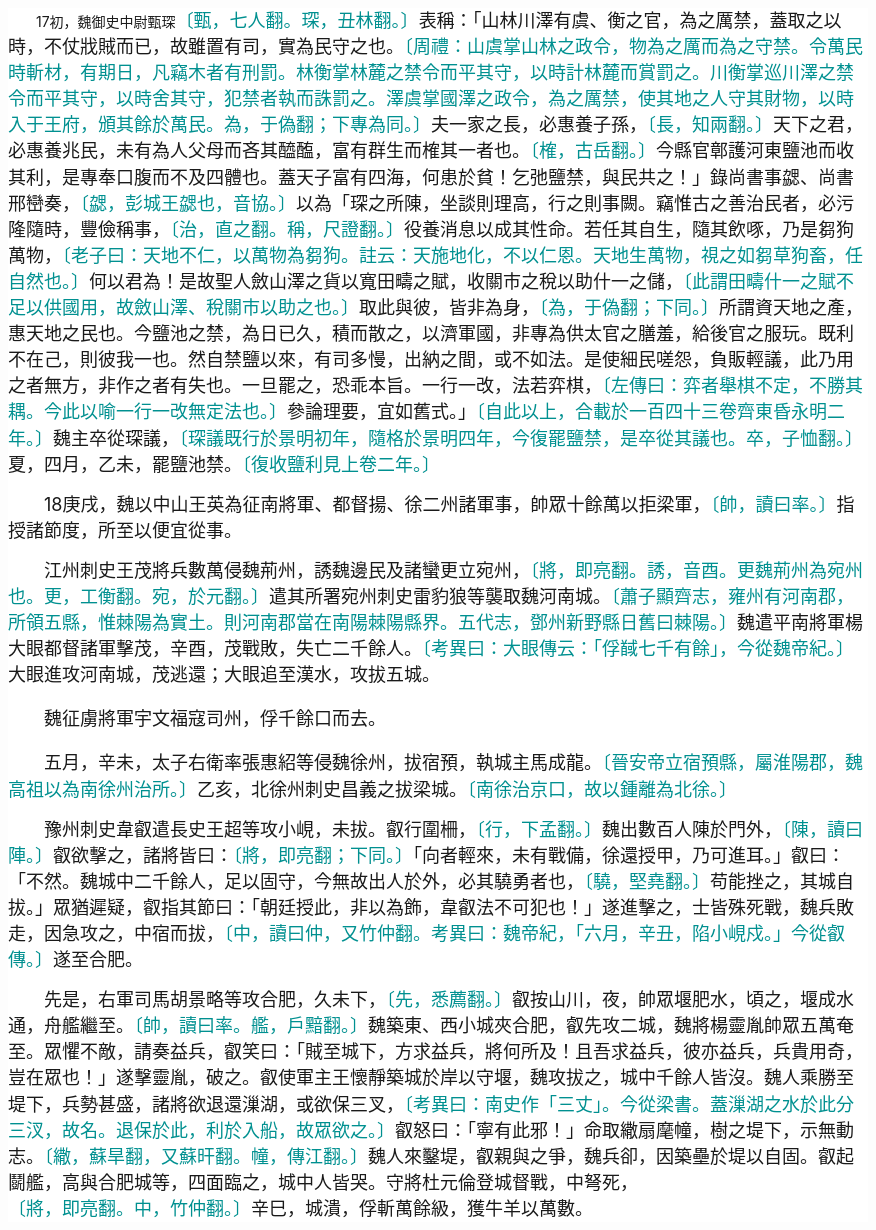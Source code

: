  　　17初，魏御史中尉甄琛</font><font size=4px color="#009090"><font size=4px>〔甄，七人翻。琛，丑林翻。〕</font></font><font size=4px>表稱：「山林川澤有虞、衡之官，為之厲禁，蓋取之以時，不仗戕賊而已，故雖置有司，實為民守之也。</font><font size=4px color="#009090"><font size=4px>〔周禮：山虞掌山林之政令，物為之厲而為之守禁。令萬民時斬材，有期日，凡竊木者有刑罰。林衡掌林麓之禁令而平其守，以時計林麓而賞罰之。川衡掌巡川澤之禁令而平其守，以時舍其守，犯禁者執而誅罰之。澤虞掌國澤之政令，為之厲禁，使其地之人守其財物，以時入于王府，頒其餘於萬民。為，于偽翻；下專為同。〕</font></font><font size=4px>夫一家之長，必惠養子孫，</font><font size=4px color="#009090"><font size=4px>〔長，知兩翻。〕</font></font><font size=4px>天下之君，必惠養兆民，未有為人父母而吝其醯醢，富有群生而榷其一者也。</font><font size=4px color="#009090"><font size=4px>〔榷，古岳翻。〕</font></font><font size=4px>今縣官鄣護河東鹽池而收其利，是專奉口腹而不及四體也。蓋天子富有四海，何患於貧！乞弛鹽禁，與民共之！」錄尚書事勰、尚書邢巒奏，</font><font size=4px color="#009090"><font size=4px>〔勰，彭城王勰也，音協。〕</font></font><font size=4px>以為「琛之所陳，坐談則理高，行之則事闕。竊惟古之善治民者，必污隆隨時，豐儉稱事，</font><font size=4px color="#009090"><font size=4px>〔治，直之翻。稱，尺證翻。〕</font></font><font size=4px>役養消息以成其性命。若任其自生，隨其飲啄，乃是芻狗萬物，</font><font size=4px color="#009090"><font size=4px>〔老子曰：天地不仁，以萬物為芻狗。註云：天施地化，不以仁恩。天地生萬物，視之如芻草狗畜，任自然也。〕</font></font><font size=4px>何以君為！是故聖人斂山澤之貨以寬田疇之賦，收關市之稅以助什一之儲，</font><font size=4px color="#009090"><font size=4px>〔此謂田疇什一之賦不足以供國用，故斂山澤、稅關市以助之也。〕</font></font><font size=4px>取此與彼，皆非為身，</font><font size=4px color="#009090"><font size=4px>〔為，于偽翻；下同。〕</font></font><font size=4px>所謂資天地之產，惠天地之民也。今鹽池之禁，為日已久，積而散之，以濟軍國，非專為供太官之膳羞，給後官之服玩。既利不在己，則彼我一也。然自禁鹽以來，有司多慢，出納之間，或不如法。是使細民嗟怨，負販輕議，此乃用之者無方，非作之者有失也。一旦罷之，恐乖本旨。一行一改，法若弈棋，</font><font size=4px color="#009090"><font size=4px>〔左傳曰：弈者舉棋不定，不勝其耦。今此以喻一行一改無定法也。〕</font></font><font size=4px>參論理要，宜如舊式。」</font><font size=4px color="#009090"><font size=4px>〔自此以上，合載於一百四十三卷齊東昏永明二年。〕</font></font><font size=4px>魏主卒從琛議，</font><font size=4px color="#009090"><font size=4px>〔琛議既行於景明初年，隨格於景明四年，今復罷鹽禁，是卒從其議也。卒，子恤翻。〕</font></font><font size=4px>夏，四月，乙未，罷鹽池禁。</font><font size=4px color="#009090"><font size=4px>〔復收鹽利見上卷二年。〕</font></font><font size=4px>

 　　18庚戌，魏以中山王英為征南將軍、都督揚、徐二州諸軍事，帥眾十餘萬以拒梁軍，</font><font size=4px color="#009090"><font size=4px>〔帥，讀曰率。〕</font></font><font size=4px>指授諸節度，所至以便宜從事。

 　　江州刺史王茂將兵數萬侵魏荊州，誘魏邊民及諸蠻更立宛州，</font><font size=4px color="#009090"><font size=4px>〔將，即亮翻。誘，音酉。更魏荊州為宛州也。更，工衡翻。宛，於元翻。〕</font></font><font size=4px>遣其所署宛州刺史雷豹狼等襲取魏河南城。</font><font size=4px color="#009090"><font size=4px>〔蕭子顯齊志，雍州有河南郡，所領五縣，惟棘陽為實土。則河南郡當在南陽棘陽縣界。五代志，鄧州新野縣日舊曰棘陽。〕</font></font><font size=4px>魏遣平南將軍楊大眼都督諸軍擊茂，辛酉，茂戰敗，失亡二千餘人。</font><font size=4px color="#009090"><font size=4px>〔考異曰：大眼傳云：「俘馘七千有餘」，今從魏帝紀。〕</font></font><font size=4px>大眼進攻河南城，茂逃還；大眼追至漢水，攻拔五城。

 　　魏征虜將軍宇文福寇司州，俘千餘口而去。

 　　五月，辛未，太子右衛率張惠紹等侵魏徐州，拔宿預，執城主馬成龍。</font><font size=4px color="#009090"><font size=4px>〔晉安帝立宿預縣，屬淮陽郡，魏高祖以為南徐州治所。〕</font></font><font size=4px>乙亥，北徐州刺史昌義之拔梁城。</font><font size=4px color="#009090"><font size=4px>〔南徐治京口，故以鍾離為北徐。〕</font></font><font size=4px>

 　　豫州刺史韋叡遣長史王超等攻小峴，未拔。叡行圍柵，</font><font size=4px color="#009090"><font size=4px>〔行，下孟翻。〕</font></font><font size=4px>魏出數百人陳於門外，</font><font size=4px color="#009090"><font size=4px>〔陳，讀曰陣。〕</font></font><font size=4px>叡欲擊之，諸將皆曰：</font><font size=4px color="#009090"><font size=4px>〔將，即亮翻；下同。〕</font></font><font size=4px>「向者輕來，未有戰備，徐還授甲，乃可進耳。」叡曰：「不然。魏城中二千餘人，足以固守，今無故出人於外，必其驍勇者也，</font><font size=4px color="#009090"><font size=4px>〔驍，堅堯翻。〕</font></font><font size=4px>苟能挫之，其城自拔。」眾猶遲疑，叡指其節曰：「朝廷授此，非以為飾，韋叡法不可犯也！」遂進擊之，士皆殊死戰，魏兵敗走，因急攻之，中宿而拔，</font><font size=4px color="#009090"><font size=4px>〔中，讀曰仲，又竹仲翻。考異曰：魏帝紀，「六月，辛丑，陷小峴戍。」今從叡傳。〕</font></font><font size=4px>遂至合肥。

 　　先是，右軍司馬胡景略等攻合肥，久未下，</font><font size=4px color="#009090"><font size=4px>〔先，悉薦翻。〕</font></font><font size=4px>叡按山川，夜，帥眾堰肥水，頃之，堰成水通，舟艦繼至。</font><font size=4px color="#009090"><font size=4px>〔帥，讀曰率。艦，戶黯翻。〕</font></font><font size=4px>魏築東、西小城夾合肥，叡先攻二城，魏將楊靈胤帥眾五萬奄至。眾懼不敵，請奏益兵，叡笑曰：「賊至城下，方求益兵，將何所及！且吾求益兵，彼亦益兵，兵貴用奇，豈在眾也！」遂擊靈胤，破之。叡使軍主王懷靜築城於岸以守堰，魏攻拔之，城中千餘人皆沒。魏人乘勝至堤下，兵勢甚盛，諸將欲退還漅湖，或欲保三叉，</font><font size=4px color="#009090"><font size=4px>〔考異曰：南史作「三丈」。今從梁書。蓋漅湖之水於此分三汊，故名。退保於此，利於入船，故眾欲之。〕</font></font><font size=4px>叡怒曰：「寧有此邪！」命取繖扇麾幢，樹之堤下，示無動志。</font><font size=4px color="#009090"><font size=4px>〔繖，蘇旱翻，又蘇旰翻。幢，傳江翻。〕</font></font><font size=4px>魏人來鑿堤，叡親與之爭，魏兵卻，因築壘於堤以自固。叡起鬬艦，高與合肥城等，四面臨之，城中人皆哭。守將杜元倫登城督戰，中弩死，</font><font size=4px color="#009090"><font size=4px>〔將，即亮翻。中，竹仲翻。〕</font></font><font size=4px>辛巳，城潰，俘斬萬餘級，獲牛羊以萬數。

